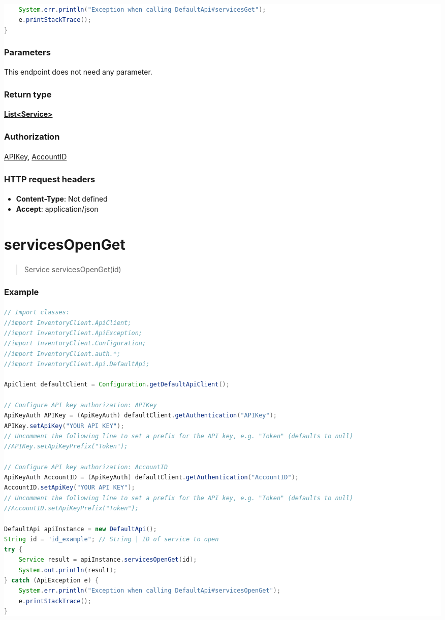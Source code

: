 ```java
    System.err.println("Exception when calling DefaultApi#servicesGet");
    e.printStackTrace();
}
```

### Parameters
This endpoint does not need any parameter.

### Return type

[**List&lt;Service&gt;**](Service.md)

### Authorization

[APIKey](../README.md#APIKey), [AccountID](../README.md#AccountID)

### HTTP request headers

 - **Content-Type**: Not defined
 - **Accept**: application/json

<a name="servicesOpenGet"></a>
# **servicesOpenGet**
> Service servicesOpenGet(id)



### Example
```java
// Import classes:
//import InventoryClient.ApiClient;
//import InventoryClient.ApiException;
//import InventoryClient.Configuration;
//import InventoryClient.auth.*;
//import InventoryClient.Api.DefaultApi;

ApiClient defaultClient = Configuration.getDefaultApiClient();

// Configure API key authorization: APIKey
ApiKeyAuth APIKey = (ApiKeyAuth) defaultClient.getAuthentication("APIKey");
APIKey.setApiKey("YOUR API KEY");
// Uncomment the following line to set a prefix for the API key, e.g. "Token" (defaults to null)
//APIKey.setApiKeyPrefix("Token");

// Configure API key authorization: AccountID
ApiKeyAuth AccountID = (ApiKeyAuth) defaultClient.getAuthentication("AccountID");
AccountID.setApiKey("YOUR API KEY");
// Uncomment the following line to set a prefix for the API key, e.g. "Token" (defaults to null)
//AccountID.setApiKeyPrefix("Token");

DefaultApi apiInstance = new DefaultApi();
String id = "id_example"; // String | ID of service to open
try {
    Service result = apiInstance.servicesOpenGet(id);
    System.out.println(result);
} catch (ApiException e) {
    System.err.println("Exception when calling DefaultApi#servicesOpenGet");
    e.printStackTrace();
}
```
